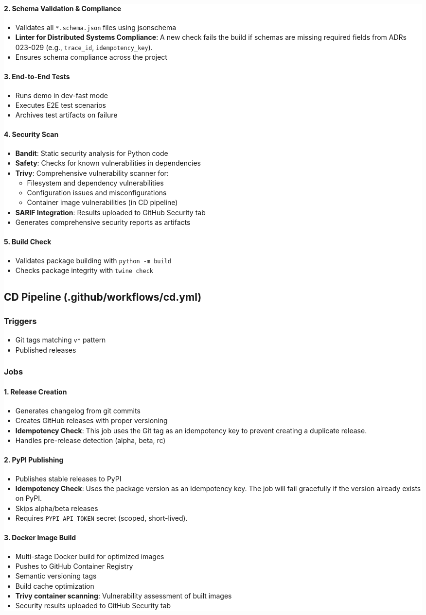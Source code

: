 #### 2. Schema Validation & Compliance
- Validates all `*.schema.json` files using jsonschema
- **Linter for Distributed Systems Compliance**: A new check fails the build if schemas are missing required fields from ADRs 023-029 (e.g., `trace_id`, `idempotency_key`).
- Ensures schema compliance across the project

#### 3. End-to-End Tests
- Runs demo in dev-fast mode
- Executes E2E test scenarios
- Archives test artifacts on failure

#### 4. Security Scan
- **Bandit**: Static security analysis for Python code
- **Safety**: Checks for known vulnerabilities in dependencies
- **Trivy**: Comprehensive vulnerability scanner for:
  - Filesystem and dependency vulnerabilities
  - Configuration issues and misconfigurations
  - Container image vulnerabilities (in CD pipeline)
- **SARIF Integration**: Results uploaded to GitHub Security tab
- Generates comprehensive security reports as artifacts

#### 5. Build Check
- Validates package building with `python -m build`
- Checks package integrity with `twine check`

## CD Pipeline (.github/workflows/cd.yml)

### Triggers
- Git tags matching `v*` pattern
- Published releases

### Jobs

#### 1. Release Creation
- Generates changelog from git commits
- Creates GitHub releases with proper versioning
- **Idempotency Check**: This job uses the Git tag as an idempotency key to prevent creating a duplicate release.
- Handles pre-release detection (alpha, beta, rc)

#### 2. PyPI Publishing
- Publishes stable releases to PyPI
- **Idempotency Check**: Uses the package version as an idempotency key. The job will fail gracefully if the version already exists on PyPI.
- Skips alpha/beta releases
- Requires `PYPI_API_TOKEN` secret (scoped, short-lived).

#### 3. Docker Image Build
- Multi-stage Docker build for optimized images
- Pushes to GitHub Container Registry
- Semantic versioning tags
- Build cache optimization
- **Trivy container scanning**: Vulnerability assessment of built images
- Security results uploaded to GitHub Security tab
